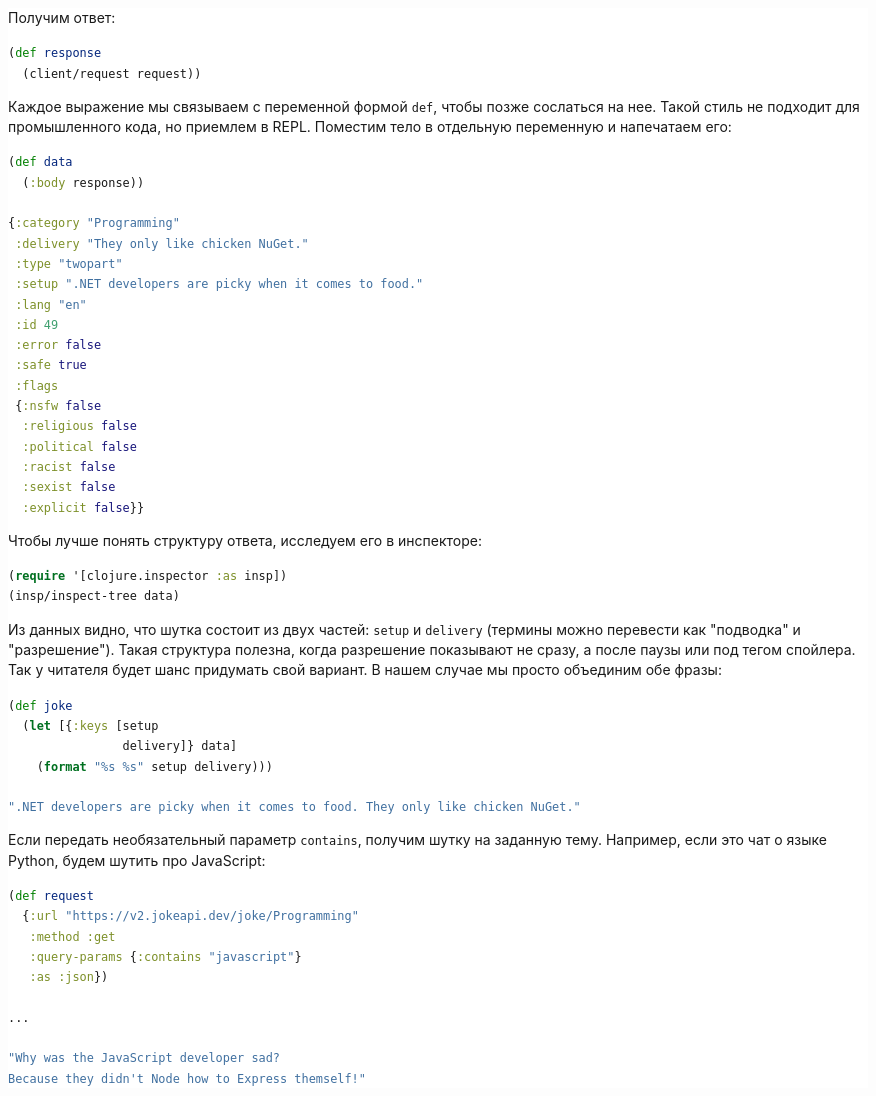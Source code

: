 Получим ответ:

~~~clojure
(def response
  (client/request request))
~~~

Каждое выражение мы связываем с переменной формой `def`, чтобы позже сослаться на нее. Такой стиль не подходит для промышленного кода, но приемлем в REPL. Поместим тело в отдельную переменную и напечатаем его:

~~~clojure
(def data
  (:body response))

{:category "Programming"
 :delivery "They only like chicken NuGet."
 :type "twopart"
 :setup ".NET developers are picky when it comes to food."
 :lang "en"
 :id 49
 :error false
 :safe true
 :flags
 {:nsfw false
  :religious false
  :political false
  :racist false
  :sexist false
  :explicit false}}
~~~

Чтобы лучше понять структуру ответа, исследуем его в инспекторе:

~~~clojure
(require '[clojure.inspector :as insp])
(insp/inspect-tree data)
~~~

Из данных видно, что шутка состоит из двух частей: `setup` и `delivery` (термины можно перевести как "подводка" и "разрешение"). Такая структура полезна, когда разрешение показывают не сразу, а после паузы или под тегом спойлера. Так у читателя будет шанс придумать свой вариант. В нашем случае мы просто объединим обе фразы:

~~~clojure
(def joke
  (let [{:keys [setup
                delivery]} data]
    (format "%s %s" setup delivery)))

".NET developers are picky when it comes to food. They only like chicken NuGet."
~~~

Если передать необязательный параметр `contains`, получим шутку на заданную тему. Например, если это чат о языке Python, будем шутить про JavaScript:

~~~clojure
(def request
  {:url "https://v2.jokeapi.dev/joke/Programming"
   :method :get
   :query-params {:contains "javascript"}
   :as :json})

...

"Why was the JavaScript developer sad?
Because they didn't Node how to Express themself!"
~~~


[lisp-machine]: https://en.wikipedia.org/wiki/Lisp_machine
[DART]: https://en.wikipedia.org/wiki/Dynamic_Analysis_and_Replanning_Tool
[leiningen]: https://leiningen.org/
[clojure-cli]: https://clojure.org/guides/install_clojure
[maven]: https://mvnrepository.com/
[jokeapi]: https://jokeapi.dev/
[stack]: https://en.wikipedia.org/wiki/Stack_(abstract_data_type)
[clojure.repl]: https://clojuredocs.org/clojure.repl
